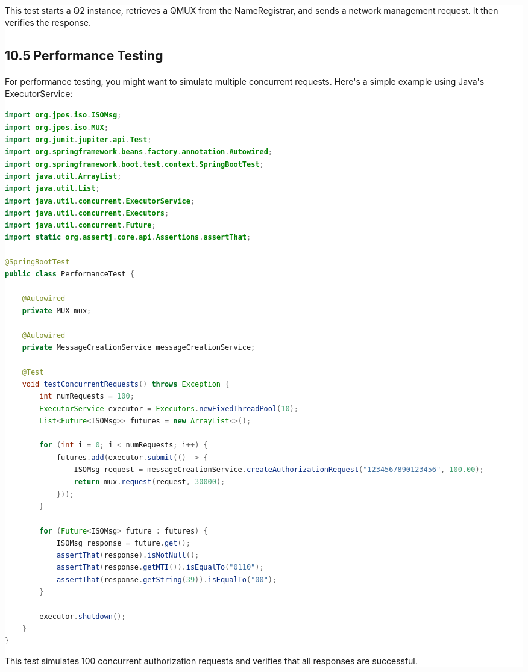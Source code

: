 This test starts a Q2 instance, retrieves a QMUX from the NameRegistrar, and sends a network management request. It then verifies the response.

## 10.5 Performance Testing

For performance testing, you might want to simulate multiple concurrent requests. Here's a simple example using Java's ExecutorService:

```java
import org.jpos.iso.ISOMsg;
import org.jpos.iso.MUX;
import org.junit.jupiter.api.Test;
import org.springframework.beans.factory.annotation.Autowired;
import org.springframework.boot.test.context.SpringBootTest;
import java.util.ArrayList;
import java.util.List;
import java.util.concurrent.ExecutorService;
import java.util.concurrent.Executors;
import java.util.concurrent.Future;
import static org.assertj.core.api.Assertions.assertThat;

@SpringBootTest
public class PerformanceTest {

    @Autowired
    private MUX mux;

    @Autowired
    private MessageCreationService messageCreationService;

    @Test
    void testConcurrentRequests() throws Exception {
        int numRequests = 100;
        ExecutorService executor = Executors.newFixedThreadPool(10);
        List<Future<ISOMsg>> futures = new ArrayList<>();

        for (int i = 0; i < numRequests; i++) {
            futures.add(executor.submit(() -> {
                ISOMsg request = messageCreationService.createAuthorizationRequest("1234567890123456", 100.00);
                return mux.request(request, 30000);
            }));
        }

        for (Future<ISOMsg> future : futures) {
            ISOMsg response = future.get();
            assertThat(response).isNotNull();
            assertThat(response.getMTI()).isEqualTo("0110");
            assertThat(response.getString(39)).isEqualTo("00");
        }

        executor.shutdown();
    }
}
```

This test simulates 100 concurrent authorization requests and verifies that all responses are successful.